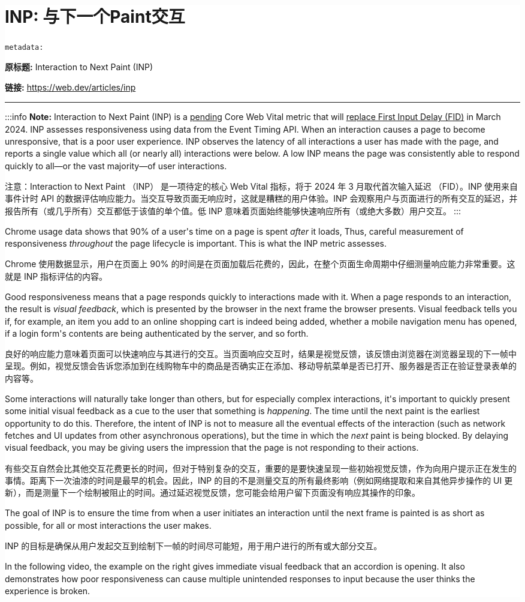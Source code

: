 # INP: 与下一个Paint交互

`metadata:`

**原标题:** Interaction to Next Paint (INP)

**链接:** https://web.dev/articles/inp      

---

:::info
**Note:** Interaction to Next Paint (INP) is a [pending](https://web.dev/articles/vitals#pending) Core Web Vital metric that will [replace First Input Delay (FID)](https://web.dev/blog/inp-cwv) in March 2024. INP assesses responsiveness using data from the Event Timing API. When an interaction causes a page to become unresponsive, that is a poor user experience. INP observes the latency of all interactions a user has made with the page, and reports a single value which all (or nearly all) interactions were below. A low INP means the page was consistently able to respond quickly to all—or the vast majority—of user interactions.  

注意：Interaction to Next Paint （INP） 是一项待定的核心 Web Vital 指标，将于 2024 年 3 月取代首次输入延迟 （FID）。INP 使用来自事件计时 API 的数据评估响应能力。当交互导致页面无响应时，这就是糟糕的用户体验。INP 会观察用户与页面进行的所有交互的延迟，并报告所有（或几乎所有）交互都低于该值的单个值。低 INP 意味着页面始终能够快速响应所有（或绝大多数）用户交互。
:::

Chrome usage data shows that 90% of a user's time on a page is spent _after_ it loads, Thus, careful measurement of responsiveness _throughout_ the page lifecycle is important. This is what the INP metric assesses.  

Chrome 使用数据显示，用户在页面上 90% 的时间是在页面加载后花费的，因此，在整个页面生命周期中仔细测量响应能力非常重要。这就是 INP 指标评估的内容。

Good responsiveness means that a page responds quickly to interactions made with it. When a page responds to an interaction, the result is _visual feedback_, which is presented by the browser in the next frame the browser presents. Visual feedback tells you if, for example, an item you add to an online shopping cart is indeed being added, whether a mobile navigation menu has opened, if a login form's contents are being authenticated by the server, and so forth.  

良好的响应能力意味着页面可以快速响应与其进行的交互。当页面响应交互时，结果是视觉反馈，该反馈由浏览器在浏览器呈现的下一帧中呈现。例如，视觉反馈会告诉您添加到在线购物车中的商品是否确实正在添加、移动导航菜单是否已打开、服务器是否正在验证登录表单的内容等。

Some interactions will naturally take longer than others, but for especially complex interactions, it's important to quickly present some initial visual feedback as a cue to the user that something is _happening_. The time until the next paint is the earliest opportunity to do this. Therefore, the intent of INP is not to measure all the eventual effects of the interaction (such as network fetches and UI updates from other asynchronous operations), but the time in which the _next_ paint is being blocked. By delaying visual feedback, you may be giving users the impression that the page is not responding to their actions.  

有些交互自然会比其他交互花费更长的时间，但对于特别复杂的交互，重要的是要快速呈现一些初始视觉反馈，作为向用户提示正在发生的事情。距离下一次油漆的时间是最早的机会。因此，INP 的目的不是测量交互的所有最终影响（例如网络提取和来自其他异步操作的 UI 更新），而是测量下一个绘制被阻止的时间。通过延迟视觉反馈，您可能会给用户留下页面没有响应其操作的印象。

The goal of INP is to ensure the time from when a user initiates an interaction until the next frame is painted is as short as possible, for all or most interactions the user makes.  

INP 的目标是确保从用户发起交互到绘制下一帧的时间尽可能短，用于用户进行的所有或大部分交互。

In the following video, the example on the right gives immediate visual feedback that an accordion is opening. It also demonstrates how poor responsiveness can cause multiple unintended responses to input because the user thinks the experience is broken.  
